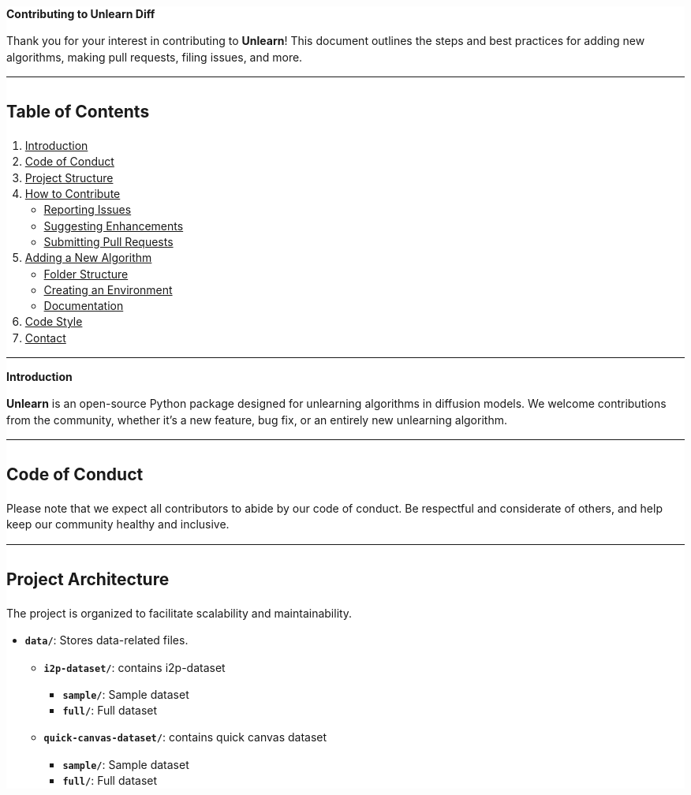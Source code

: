 <a id="contribution-section"></a>

**Contributing to Unlearn Diff**

Thank you for your interest in contributing to **Unlearn**! This document outlines the steps and best practices for adding new algorithms, making pull requests, filing issues, and more.

---

## Table of Contents

1. [Introduction](#introduction)  
2. [Code of Conduct](#code-of-conduct)  
3. [Project Structure](#project-structure)  
4. [How to Contribute](#how-to-contribute)  
   - [Reporting Issues](#reporting-issues)  
   - [Suggesting Enhancements](#suggesting-enhancements)  
   - [Submitting Pull Requests](#submitting-pull-requests)  
5. [Adding a New Algorithm](#adding-a-new-algorithm)  
   - [Folder Structure](#folder-structure)  
   - [Creating an Environment](#creating-an-environment)  
   - [Documentation](#documentation)  
6. [Code Style](#code-style)  
7. [Contact](#contact)

---

**Introduction**

**Unlearn** is an open-source Python package designed for unlearning algorithms in diffusion models. We welcome contributions from the community, whether it’s a new feature, bug fix, or an entirely new unlearning algorithm.

---

## Code of Conduct

Please note that we expect all contributors to abide by our code of conduct. Be respectful and considerate of others, and help keep our community healthy and inclusive.

---


## Project Architecture

The project is organized to facilitate scalability and maintainability.

- **`data/`**: Stores data-related files.
  - **`i2p-dataset/`**: contains i2p-dataset
    - **`sample/`**: Sample dataset
    - **`full/`**: Full dataset

  - **`quick-canvas-dataset/`**: contains quick canvas dataset
    - **`sample/`**: Sample dataset
    - **`full/`**: Full dataset
